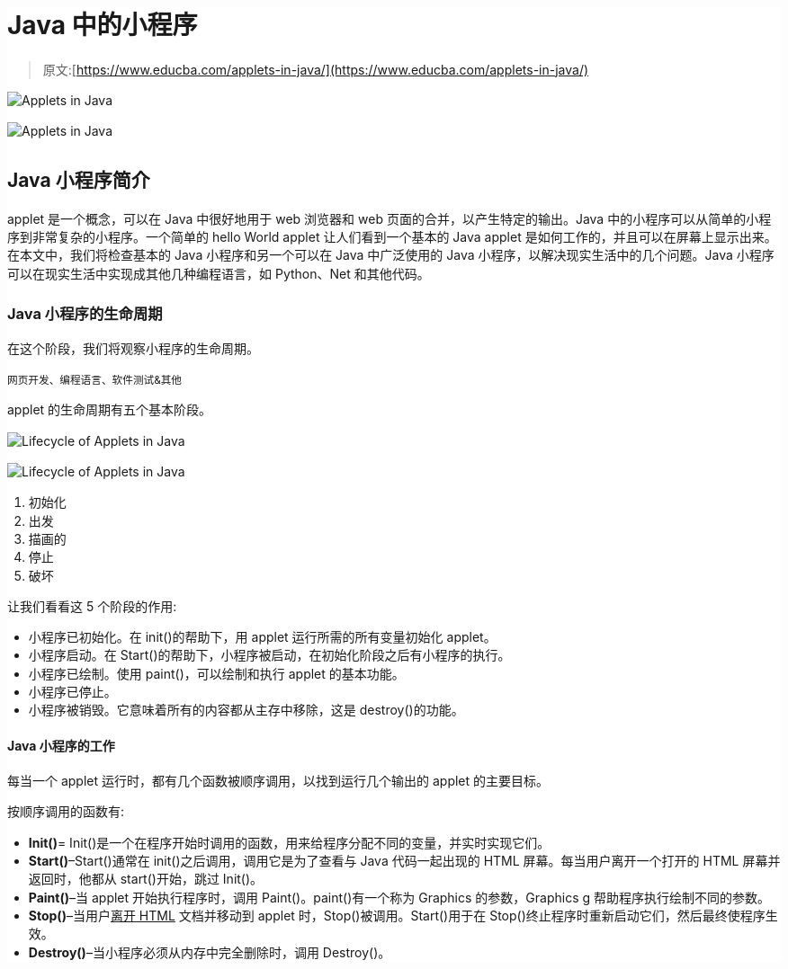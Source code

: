 # Java 中的小程序

> 原文:[https://www.educba.com/applets-in-java/](https://www.educba.com/applets-in-java/)

![Applets in Java](../Images/a73d6d38442c17c3ee0b217fee0aa83e.png)

<noscript><img class="alignnone size-full wp-image-248101" src="../Images/a73d6d38442c17c3ee0b217fee0aa83e.png" alt="Applets in Java" width="900" height="500" data-original-src="https://cdn.educba.com/academy/wp-content/uploads/2019/11/Applets-in-Java.png"/></noscript>

## Java 小程序简介

applet 是一个概念，可以在 Java 中很好地用于 web 浏览器和 web 页面的合并，以产生特定的输出。Java 中的小程序可以从简单的小程序到非常复杂的小程序。一个简单的 hello World applet 让人们看到一个基本的 Java applet 是如何工作的，并且可以在屏幕上显示出来。在本文中，我们将检查基本的 Java 小程序和另一个可以在 Java 中广泛使用的 Java 小程序，以解决现实生活中的几个问题。Java 小程序可以在现实生活中实现成其他几种编程语言，如 Python、Net 和其他代码。

### Java 小程序的生命周期

在这个阶段，我们将观察小程序的生命周期。

<small>网页开发、编程语言、软件测试&其他</small>

applet 的生命周期有五个基本阶段。

![ Lifecycle of Applets in Java](../Images/fef7605d601948fa7974a971a14e1e9e.png)

<noscript><img class="alignnone size-full wp-image-263721" src="../Images/fef7605d601948fa7974a971a14e1e9e.png" alt=" Lifecycle of Applets in Java" width="535" height="451" srcset="https://cdn.educba.com/academy/wp-content/uploads/2019/12/Lifecycle-of-Applets-in-Java.png 535w, https://cdn.educba.com/academy/wp-content/uploads/2019/12/Lifecycle-of-Applets-in-Java-300x253.png 300w" sizes="(max-width: 535px) 100vw, 535px" data-original-src="https://cdn.educba.com/academy/wp-content/uploads/2019/12/Lifecycle-of-Applets-in-Java.png"/></noscript>

1.  初始化
2.  出发
3.  描画的
4.  停止
5.  破坏

让我们看看这 5 个阶段的作用:

*   小程序已初始化。在 init()的帮助下，用 applet 运行所需的所有变量初始化 applet。
*   小程序启动。在 Start()的帮助下，小程序被启动，在初始化阶段之后有小程序的执行。
*   小程序已绘制。使用 paint()，可以绘制和执行 applet 的基本功能。
*   小程序已停止。
*   小程序被销毁。它意味着所有的内容都从主存中移除，这是 destroy()的功能。

#### Java 小程序的工作

每当一个 applet 运行时，都有几个函数被顺序调用，以找到运行几个输出的 applet 的主要目标。

按顺序调用的函数有:

*   **Init()**= Init()是一个在程序开始时调用的函数，用来给程序分配不同的变量，并实时实现它们。
*   **Start()**–Start()通常在 init()之后调用，调用它是为了查看与 Java 代码一起出现的 HTML 屏幕。每当用户离开一个打开的 HTML 屏幕并返回时，他都从 start()开始，跳过 Init()。
*   **Paint()**–当 applet 开始执行程序时，调用 Paint()。paint()有一个称为 Graphics 的参数，Graphics g 帮助程序执行绘制不同的参数。
*   **Stop()**–当用户[离开 HTML](https://www.educba.com/what-is-html/) 文档并移动到 applet 时，Stop()被调用。Start()用于在 Stop()终止程序时重新启动它们，然后最终使程序生效。
*   **Destroy()**–当小程序必须从内存中完全删除时，调用 Destroy()。
